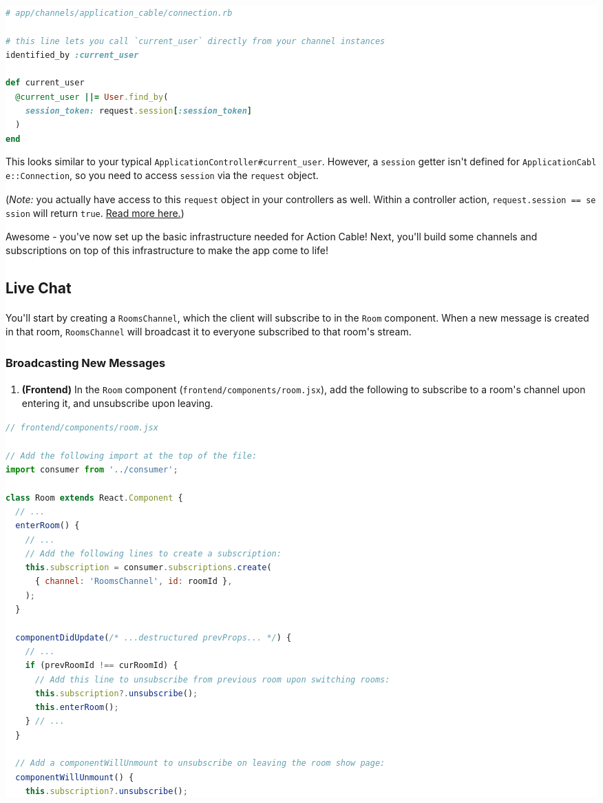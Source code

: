   ```rb
  # app/channels/application_cable/connection.rb

  # this line lets you call `current_user` directly from your channel instances
  identified_by :current_user

  def current_user
    @current_user ||= User.find_by(
      session_token: request.session[:session_token]
    )
  end
  ```

  This looks similar to your typical `ApplicationController#current_user`.
  However, a `session` getter isn't defined for `ApplicationCable::Connection`,
  so you need to access `session` via the `request` object.
  
  (*Note:* you actually have access to this `request` object in your controllers
  as well. Within a controller action, `request.session == session` will return
  `true`. [Read more here.][request])

  Awesome - you've now set up the basic infrastructure needed for Action Cable!
  Next, you'll build some channels and subscriptions on top of this
  infrastructure to make the app come to life!

  [request]: https://guides.rubyonrails.org/action_controller_overview.html#the-request-object

## Live Chat

You'll start by creating a `RoomsChannel`, which the client will subscribe to in
the `Room` component. When a new message is created in that room, `RoomsChannel`
will broadcast it to everyone subscribed to that room's stream.

### Broadcasting New Messages
  
1. **(Frontend)** In the `Room` component (`frontend/components/room.jsx`), add
  the following to subscribe to a room's channel upon entering it, and
  unsubscribe upon leaving.

  ```js
  // frontend/components/room.jsx

  // Add the following import at the top of the file:
  import consumer from '../consumer';

  class Room extends React.Component {
    // ...
    enterRoom() {
      // ...
      // Add the following lines to create a subscription:
      this.subscription = consumer.subscriptions.create(
        { channel: 'RoomsChannel', id: roomId },
      );
    }

    componentDidUpdate(/* ...destructured prevProps... */) {
      // ...
      if (prevRoomId !== curRoomId) {
        // Add this line to unsubscribe from previous room upon switching rooms:
        this.subscription?.unsubscribe();
        this.enterRoom();
      } // ...
    }

    // Add a componentWillUnmount to unsubscribe on leaving the room show page:
    componentWillUnmount() {
      this.subscription?.unsubscribe();
  ```